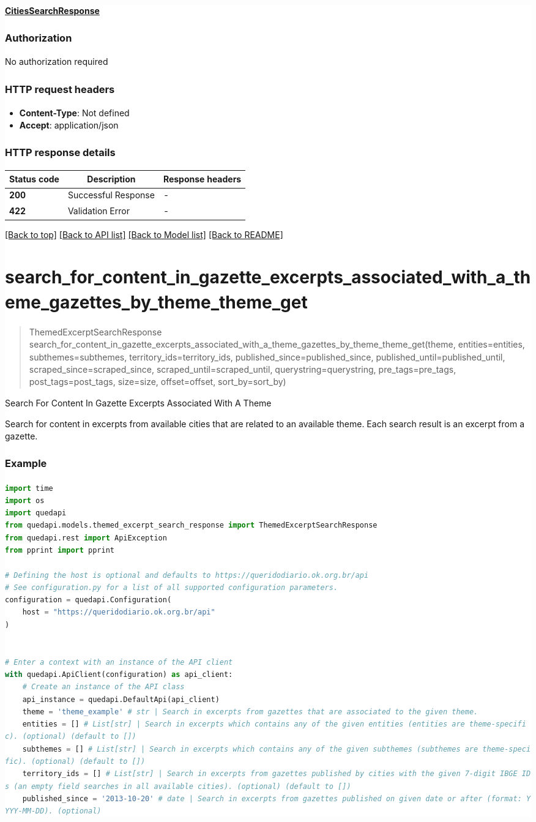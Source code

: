 [**CitiesSearchResponse**](CitiesSearchResponse.md)

### Authorization

No authorization required

### HTTP request headers

 - **Content-Type**: Not defined
 - **Accept**: application/json

### HTTP response details
| Status code | Description | Response headers |
|-------------|-------------|------------------|
**200** | Successful Response |  -  |
**422** | Validation Error |  -  |

[[Back to top]](#) [[Back to API list]](../README.md#documentation-for-api-endpoints) [[Back to Model list]](../README.md#documentation-for-models) [[Back to README]](../README.md)

# **search_for_content_in_gazette_excerpts_associated_with_a_theme_gazettes_by_theme_theme_get**
> ThemedExcerptSearchResponse search_for_content_in_gazette_excerpts_associated_with_a_theme_gazettes_by_theme_theme_get(theme, entities=entities, subthemes=subthemes, territory_ids=territory_ids, published_since=published_since, published_until=published_until, scraped_since=scraped_since, scraped_until=scraped_until, querystring=querystring, pre_tags=pre_tags, post_tags=post_tags, size=size, offset=offset, sort_by=sort_by)

Search For Content In Gazette Excerpts Associated With A Theme

Search for content in excerpts from available cities that are related to an available theme. Each search result is an excerpt from a gazette.

### Example

```python
import time
import os
import quedapi
from quedapi.models.themed_excerpt_search_response import ThemedExcerptSearchResponse
from quedapi.rest import ApiException
from pprint import pprint

# Defining the host is optional and defaults to https://queridodiario.ok.org.br/api
# See configuration.py for a list of all supported configuration parameters.
configuration = quedapi.Configuration(
    host = "https://queridodiario.ok.org.br/api"
)


# Enter a context with an instance of the API client
with quedapi.ApiClient(configuration) as api_client:
    # Create an instance of the API class
    api_instance = quedapi.DefaultApi(api_client)
    theme = 'theme_example' # str | Search in excerpts from gazettes that are associated to the given theme.
    entities = [] # List[str] | Search in excerpts which contains any of the given entities (entities are theme-specific). (optional) (default to [])
    subthemes = [] # List[str] | Search in excerpts which contains any of the given subthemes (subthemes are theme-specific). (optional) (default to [])
    territory_ids = [] # List[str] | Search in excerpts from gazettes published by cities with the given 7-digit IBGE IDs (an empty field searches in all available cities). (optional) (default to [])
    published_since = '2013-10-20' # date | Search in excerpts from gazettes published on given date or after (format: YYYY-MM-DD). (optional)
```